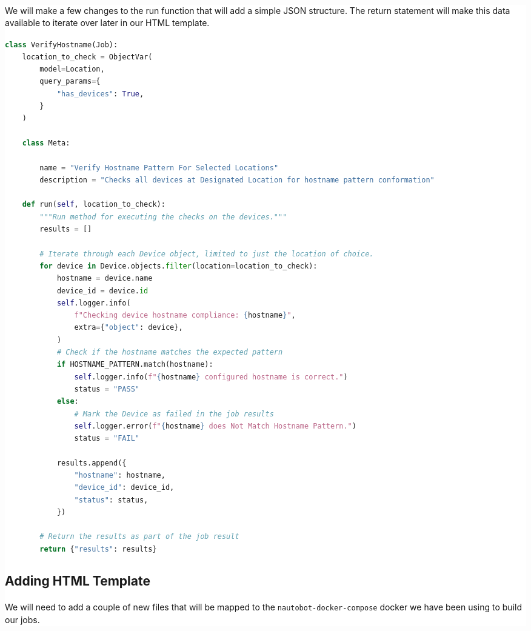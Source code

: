 We will make a few changes to the run function that will add a simple JSON structure. The return statement will make this data available to iterate over later in our HTML template.

```python
class VerifyHostname(Job):
    location_to_check = ObjectVar(
        model=Location,
        query_params={
            "has_devices": True,
        }
    )
    
    class Meta:

        name = "Verify Hostname Pattern For Selected Locations"
        description = "Checks all devices at Designated Location for hostname pattern conformation"

    def run(self, location_to_check):
        """Run method for executing the checks on the devices."""
        results = []

        # Iterate through each Device object, limited to just the location of choice.
        for device in Device.objects.filter(location=location_to_check):
            hostname = device.name
            device_id = device.id
            self.logger.info(
                f"Checking device hostname compliance: {hostname}",
                extra={"object": device},
            )
            # Check if the hostname matches the expected pattern
            if HOSTNAME_PATTERN.match(hostname):
                self.logger.info(f"{hostname} configured hostname is correct.")
                status = "PASS"
            else:
                # Mark the Device as failed in the job results
                self.logger.error(f"{hostname} does Not Match Hostname Pattern.")
                status = "FAIL"

            results.append({
                "hostname": hostname,
                "device_id": device_id,
                "status": status,
            })

        # Return the results as part of the job result
        return {"results": results}
```

## Adding HTML Template
We will need to add a couple of new files that will be mapped to the `nautobot-docker-compose` docker we have been using to build our jobs.
